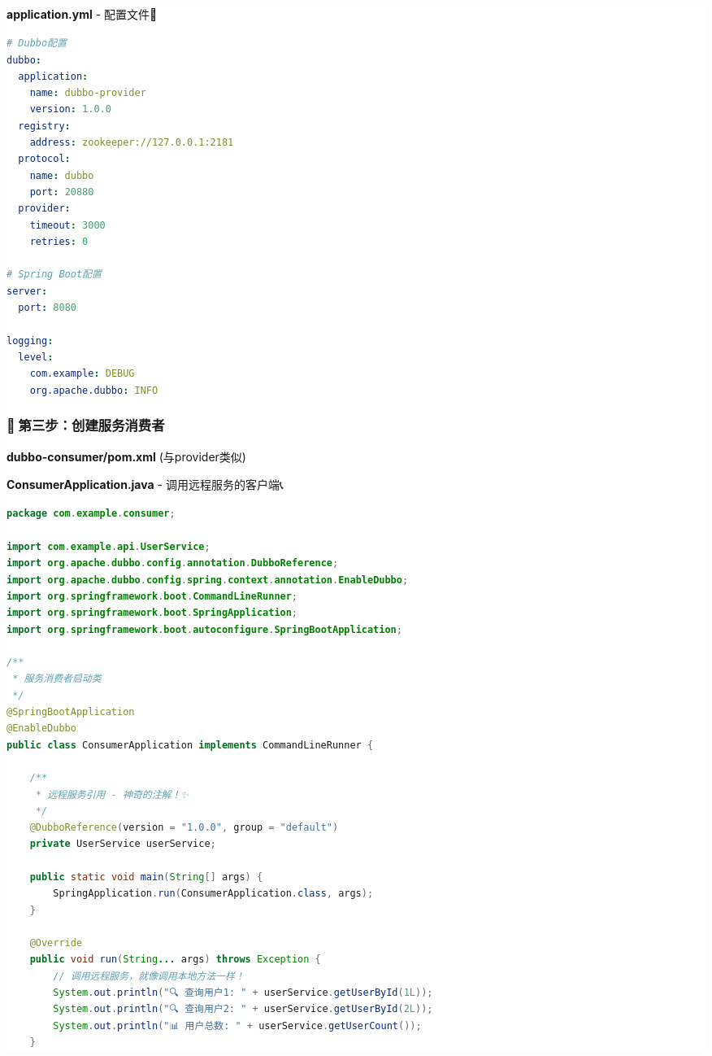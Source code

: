 **application.yml** - 配置文件📝
```yaml
# Dubbo配置
dubbo:
  application:
    name: dubbo-provider
    version: 1.0.0
  registry:
    address: zookeeper://127.0.0.1:2181
  protocol:
    name: dubbo
    port: 20880
  provider:
    timeout: 3000
    retries: 0

# Spring Boot配置  
server:
  port: 8080

logging:
  level:
    com.example: DEBUG
    org.apache.dubbo: INFO
```

### 🛒 第三步：创建服务消费者

**dubbo-consumer/pom.xml** (与provider类似)

**ConsumerApplication.java** - 调用远程服务的客户端📞
```java
package com.example.consumer;

import com.example.api.UserService;
import org.apache.dubbo.config.annotation.DubboReference;
import org.apache.dubbo.config.spring.context.annotation.EnableDubbo;
import org.springframework.boot.CommandLineRunner;
import org.springframework.boot.SpringApplication;
import org.springframework.boot.autoconfigure.SpringBootApplication;

/**
 * 服务消费者启动类
 */
@SpringBootApplication
@EnableDubbo
public class ConsumerApplication implements CommandLineRunner {
    
    /**
     * 远程服务引用 - 神奇的注解！✨
     */
    @DubboReference(version = "1.0.0", group = "default")
    private UserService userService;
    
    public static void main(String[] args) {
        SpringApplication.run(ConsumerApplication.class, args);
    }
    
    @Override
    public void run(String... args) throws Exception {
        // 调用远程服务，就像调用本地方法一样！
        System.out.println("🔍 查询用户1: " + userService.getUserById(1L));
        System.out.println("🔍 查询用户2: " + userService.getUserById(2L));
        System.out.println("📊 用户总数: " + userService.getUserCount());
    }
```